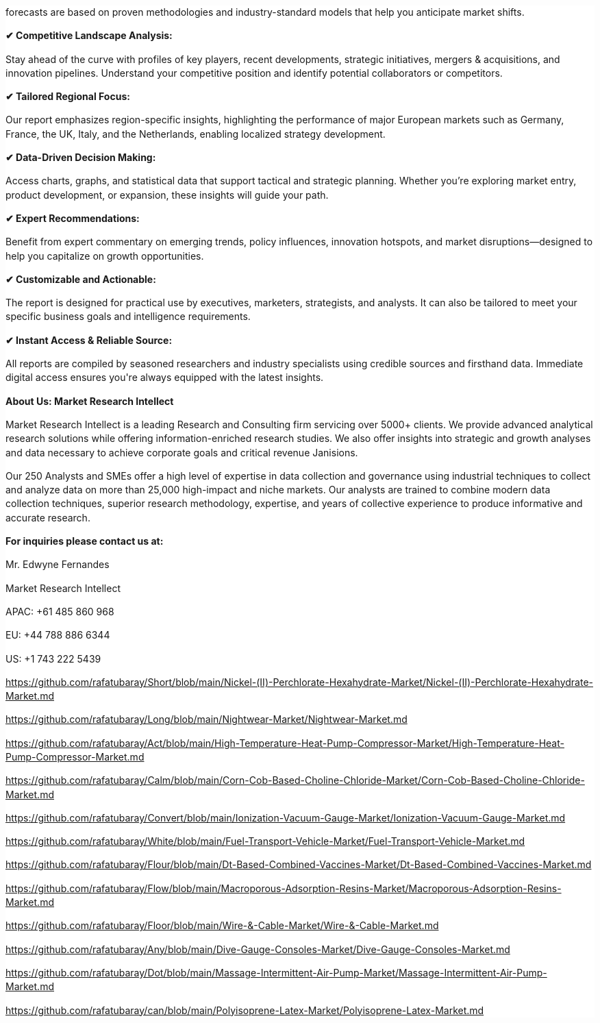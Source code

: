 forecasts are based on proven methodologies and industry-standard models that help you anticipate market shifts.</p><p><strong>✔ Competitive Landscape Analysis:</strong></p><p>Stay ahead of the curve with profiles of key players, recent developments, strategic initiatives, mergers &amp; acquisitions, and innovation pipelines. Understand your competitive position and identify potential collaborators or competitors.</p><p><strong>✔ Tailored Regional Focus:</strong></p><p>Our report emphasizes region-specific insights, highlighting the performance of major European markets such as Germany, France, the UK, Italy, and the Netherlands, enabling localized strategy development.</p><p><strong>✔ Data-Driven Decision Making:</strong></p><p>Access charts, graphs, and statistical data that support tactical and strategic planning. Whether you&rsquo;re exploring market entry, product development, or expansion, these insights will guide your path.</p><p><strong>✔ Expert Recommendations:</strong></p><p>Benefit from expert commentary on emerging trends, policy influences, innovation hotspots, and market disruptions&mdash;designed to help you capitalize on growth opportunities.</p><p><strong>✔ Customizable and Actionable:</strong></p><p>The report is designed for practical use by executives, marketers, strategists, and analysts. It can also be tailored to meet your specific business goals and intelligence requirements.</p><p><strong>✔ Instant Access &amp; Reliable Source:</strong></p><p>All reports are compiled by seasoned researchers and industry specialists using credible sources and firsthand data. Immediate digital access ensures you're always equipped with the latest insights.</p><p><strong><span class="font-[700]">About Us: Market Research Intellect</span></strong></p><p><span class="">Market Research Intellect is a leading Research and Consulting firm servicing over 5000+ clients. We provide advanced analytical research solutions while offering information-enriched research studies.&nbsp;</span>We also offer insights into strategic and growth analyses and data necessary to achieve corporate goals and critical revenue Janisions.</p><p><span class="">Our 250 Analysts and SMEs offer a high level of expertise in data collection and governance using industrial techniques to collect and analyze data on more than 25,000 high-impact and niche markets. Our analysts are trained to combine modern data collection techniques, superior research methodology, expertise, and years of collective experience to produce informative and accurate research.</span></p><p><strong>For inquiries please contact us at:</strong></p><p>Mr. Edwyne Fernandes</p><p>Market Research Intellect</p><p>APAC: +61 485 860 968</p><p>EU: +44 788 886 6344</p><p>US: +1 743 222 5439</p><p><a href="https://github.com/rafatubaray/Short/blob/main/Nickel-(II)-Perchlorate-Hexahydrate-Market/Nickel-(II)-Perchlorate-Hexahydrate-Market.md">https://github.com/rafatubaray/Short/blob/main/Nickel-(II)-Perchlorate-Hexahydrate-Market/Nickel-(II)-Perchlorate-Hexahydrate-Market.md</a></p><p><a href="https://github.com/rafatubaray/Long/blob/main/Nightwear-Market/Nightwear-Market.md">https://github.com/rafatubaray/Long/blob/main/Nightwear-Market/Nightwear-Market.md</a></p><p><a href="https://github.com/rafatubaray/Act/blob/main/High-Temperature-Heat-Pump-Compressor-Market/High-Temperature-Heat-Pump-Compressor-Market.md">https://github.com/rafatubaray/Act/blob/main/High-Temperature-Heat-Pump-Compressor-Market/High-Temperature-Heat-Pump-Compressor-Market.md</a></p><p><a href="https://github.com/rafatubaray/Calm/blob/main/Corn-Cob-Based-Choline-Chloride-Market/Corn-Cob-Based-Choline-Chloride-Market.md">https://github.com/rafatubaray/Calm/blob/main/Corn-Cob-Based-Choline-Chloride-Market/Corn-Cob-Based-Choline-Chloride-Market.md</a></p><p><a href="https://github.com/rafatubaray/Convert/blob/main/Ionization-Vacuum-Gauge-Market/Ionization-Vacuum-Gauge-Market.md">https://github.com/rafatubaray/Convert/blob/main/Ionization-Vacuum-Gauge-Market/Ionization-Vacuum-Gauge-Market.md</a></p><p><a href="https://github.com/rafatubaray/White/blob/main/Fuel-Transport-Vehicle-Market/Fuel-Transport-Vehicle-Market.md">https://github.com/rafatubaray/White/blob/main/Fuel-Transport-Vehicle-Market/Fuel-Transport-Vehicle-Market.md</a></p><p><a href="https://github.com/rafatubaray/Flour/blob/main/Dt-Based-Combined-Vaccines-Market/Dt-Based-Combined-Vaccines-Market.md">https://github.com/rafatubaray/Flour/blob/main/Dt-Based-Combined-Vaccines-Market/Dt-Based-Combined-Vaccines-Market.md</a></p><p><a href="https://github.com/rafatubaray/Flow/blob/main/Macroporous-Adsorption-Resins-Market/Macroporous-Adsorption-Resins-Market.md">https://github.com/rafatubaray/Flow/blob/main/Macroporous-Adsorption-Resins-Market/Macroporous-Adsorption-Resins-Market.md</a></p><p><a href="https://github.com/rafatubaray/Floor/blob/main/Wire-&-Cable-Market/Wire-&-Cable-Market.md">https://github.com/rafatubaray/Floor/blob/main/Wire-&-Cable-Market/Wire-&-Cable-Market.md</a></p><p><a href="https://github.com/rafatubaray/Any/blob/main/Dive-Gauge-Consoles-Market/Dive-Gauge-Consoles-Market.md">https://github.com/rafatubaray/Any/blob/main/Dive-Gauge-Consoles-Market/Dive-Gauge-Consoles-Market.md</a></p><p><a href="https://github.com/rafatubaray/Dot/blob/main/Massage-Intermittent-Air-Pump-Market/Massage-Intermittent-Air-Pump-Market.md">https://github.com/rafatubaray/Dot/blob/main/Massage-Intermittent-Air-Pump-Market/Massage-Intermittent-Air-Pump-Market.md</a></p><p><a href="https://github.com/rafatubaray/can/blob/main/Polyisoprene-Latex-Market/Polyisoprene-Latex-Market.md">https://github.com/rafatubaray/can/blob/main/Polyisoprene-Latex-Market/Polyisoprene-Latex-Market.md</a></p>
